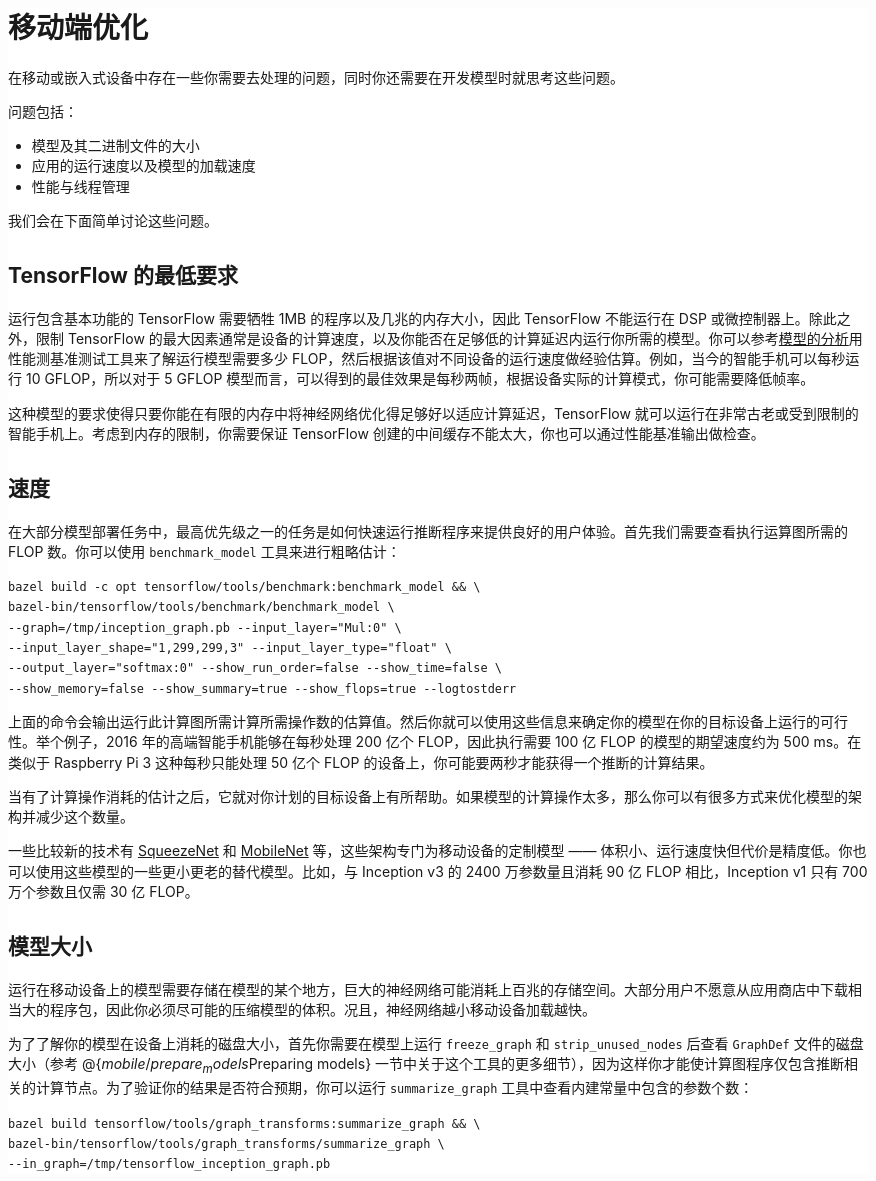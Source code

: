 # 移动端优化

在移动或嵌入式设备中存在一些你需要去处理的问题，同时你还需要在开发模型时就思考这些问题。

问题包括：

- 模型及其二进制文件的大小
- 应用的运行速度以及模型的加载速度
- 性能与线程管理

我们会在下面简单讨论这些问题。

## TensorFlow 的最低要求

运行包含基本功能的 TensorFlow 需要牺牲 1MB 的程序以及几兆的内存大小，因此 TensorFlow 不能运行在 DSP 或微控制器上。除此之外，限制 TensorFlow 的最大因素通常是设备的计算速度，以及你能否在足够低的计算延迟内运行你所需的模型。你可以参考[模型的分析](https://github.com/xitu/tensorflow-docs/pull/37#%E6%A8%A1%E5%9E%8B%E7%9A%84%E5%88%86%E6%9E%90)用性能测基准测试工具来了解运行模型需要多少 FLOP，然后根据该值对不同设备的运行速度做经验估算。例如，当今的智能手机可以每秒运行 10 GFLOP，所以对于 5 GFLOP 模型而言，可以得到的最佳效果是每秒两帧，根据设备实际的计算模式，你可能需要降低帧率。

这种模型的要求使得只要你能在有限的内存中将神经网络优化得足够好以适应计算延迟，TensorFlow 就可以运行在非常古老或受到限制的智能手机上。考虑到内存的限制，你需要保证 TensorFlow 创建的中间缓存不能太大，你也可以通过性能基准输出做检查。

## 速度

在大部分模型部署任务中，最高优先级之一的任务是如何快速运行推断程序来提供良好的用户体验。首先我们需要查看执行运算图所需的 FLOP 数。你可以使用 `benchmark_model` 工具来进行粗略估计：

    bazel build -c opt tensorflow/tools/benchmark:benchmark_model && \
    bazel-bin/tensorflow/tools/benchmark/benchmark_model \
    --graph=/tmp/inception_graph.pb --input_layer="Mul:0" \
    --input_layer_shape="1,299,299,3" --input_layer_type="float" \
    --output_layer="softmax:0" --show_run_order=false --show_time=false \
    --show_memory=false --show_summary=true --show_flops=true --logtostderr

上面的命令会输出运行此计算图所需计算所需操作数的估算值。然后你就可以使用这些信息来确定你的模型在你的目标设备上运行的可行性。举个例子，2016 年的高端智能手机能够在每秒处理 200 亿个 FLOP，因此执行需要 100 亿 FLOP 的模型的期望速度约为 500 ms。在类似于 Raspberry Pi 3 这种每秒只能处理 50 亿个 FLOP 的设备上，你可能要两秒才能获得一个推断的计算结果。

当有了计算操作消耗的估计之后，它就对你计划的目标设备上有所帮助。如果模型的计算操作太多，那么你可以有很多方式来优化模型的架构并减少这个数量。

一些比较新的技术有 [SqueezeNet](https://arxiv.org/abs/1602.07360) 和 [MobileNet](https://arxiv.org/abs/1704.04861) 等，这些架构专门为移动设备的定制模型 —— 体积小、运行速度快但代价是精度低。你也可以使用这些模型的一些更小更老的替代模型。比如，与 Inception v3 的 2400 万参数量且消耗 90 亿 FLOP 相比，Inception v1 只有 700 万个参数且仅需 30 亿 FLOP。

## 模型大小

运行在移动设备上的模型需要存储在模型的某个地方，巨大的神经网络可能消耗上百兆的存储空间。大部分用户不愿意从应用商店中下载相当大的程序包，因此你必须尽可能的压缩模型的体积。况且，神经网络越小移动设备加载越快。

为了了解你的模型在设备上消耗的磁盘大小，首先你需要在模型上运行 `freeze_graph` 和 `strip_unused_nodes` 后查看 `GraphDef` 文件的磁盘大小（参考 @{$mobile/prepare_models$Preparing models} 一节中关于这个工具的更多细节），因为这样你才能使计算图程序仅包含推断相关的计算节点。为了验证你的结果是否符合预期，你可以运行 `summarize_graph` 工具中查看内建常量中包含的参数个数：

    bazel build tensorflow/tools/graph_transforms:summarize_graph && \
    bazel-bin/tensorflow/tools/graph_transforms/summarize_graph \
    --in_graph=/tmp/tensorflow_inception_graph.pb
